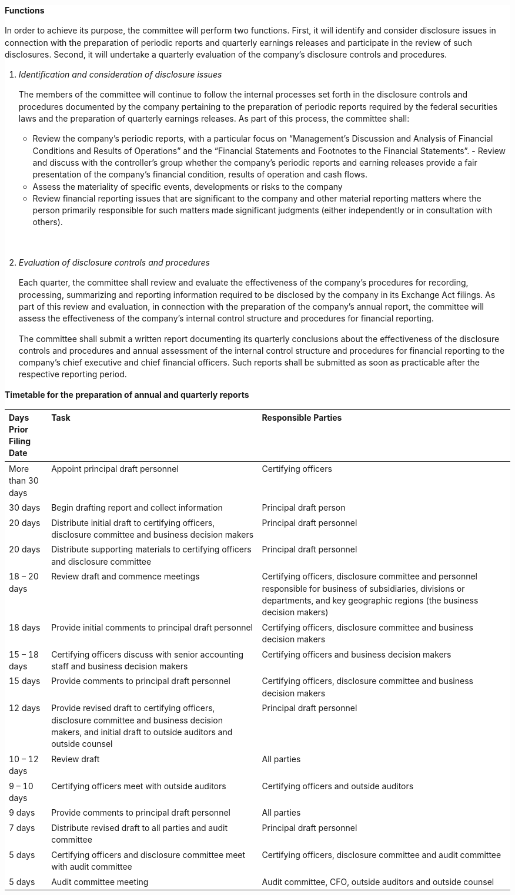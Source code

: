 **Functions**

In order to achieve its purpose, the committee will perform two functions. First, it will identify and consider disclosure issues in connection with the preparation of periodic reports and quarterly earnings releases and participate in the review of such disclosures. Second, it will undertake a quarterly evaluation of the company’s disclosure controls and procedures.



1.    *Identification and consideration of disclosure issues*

        The members of the committee will continue to follow the internal processes set forth in the disclosure controls and procedures documented by the company pertaining to the preparation of periodic reports required by the federal securities laws and the preparation of quarterly earnings releases. As part of this process, the committee shall:
        - Review the company’s periodic reports, with a particular focus on “Management’s Discussion and Analysis of Financial Conditions and Results of Operations” and the “Financial Statements and Footnotes to the Financial Statements”.      - Review and discuss with the controller’s group whether the company’s periodic reports and earning releases provide a fair presentation of the company’s financial condition, results of operation and cash flows.
        - Assess the materiality of specific events, developments or risks to the company
        - Review financial reporting issues that are significant to the company and other material reporting matters where the person primarily responsible for such matters made significant judgments (either independently or in consultation with others).
<br>

2.   *Evaluation of disclosure controls and procedures*

        Each quarter, the committee shall review and evaluate the effectiveness of the company’s procedures for recording, processing, summarizing and reporting information required to be disclosed by the company in its Exchange Act filings. As part of this review and evaluation, in connection with the preparation of the company’s annual report, the committee will assess the effectiveness of the company’s internal control structure and procedures for financial reporting.

        The committee shall submit a written report documenting its quarterly conclusions about the effectiveness of the disclosure controls and procedures and annual assessment of the internal control structure and procedures for financial reporting to the company’s chief executive and chief financial officers. Such reports shall be submitted as soon as practicable after the respective reporting period.

**Timetable for the preparation of annual and quarterly reports**

| Days Prior Filing Date | Task |Responsible Parties |
| :------| :------ |:------ |
| More than 30 days | Appoint principal draft personnel|Certifying officers |
| 30 days | Begin drafting report and collect information | Principal draft person |
| 20 days| Distribute initial draft to certifying officers, disclosure committee and business decision makers |Principal draft personnel |
| 20 days| Distribute supporting materials to certifying officers and disclosure committee | Principal draft personnel |
| 18 – 20 days | Review draft and commence meetings |Certifying officers, disclosure committee and personnel responsible for business of subsidiaries, divisions or departments, and key geographic regions (the business decision makers)|
| 18 days | Provide initial comments to principal draft personnel | Certifying officers, disclosure committee and business decision makers |
| 15 – 18 days| Certifying officers discuss with senior accounting staff and business decision makers  |Certifying officers and business decision makers|
| 15 days | Provide comments to principal draft personnel| Certifying officers, disclosure committee and business decision makers|
| 12 days | Provide revised draft to certifying officers, disclosure committee and business decision makers, and initial draft to outside auditors and outside counsel|Principal draft personnel|
| 10 – 12 days| Review draft|All parties |
| 9 – 10 days | Certifying officers meet with outside auditors |Certifying officers and outside auditors |
| 9 days | Provide comments to principal draft personnel |All parties |
| 7 days | Distribute revised draft to all parties and audit committee|Principal draft personnel |
| 5 days | Certifying officers and disclosure committee meet with audit committee |Certifying officers, disclosure committee and audit committee |
| 5 days | Audit committee meeting|Audit committee, CFO, outside auditors and outside counsel|